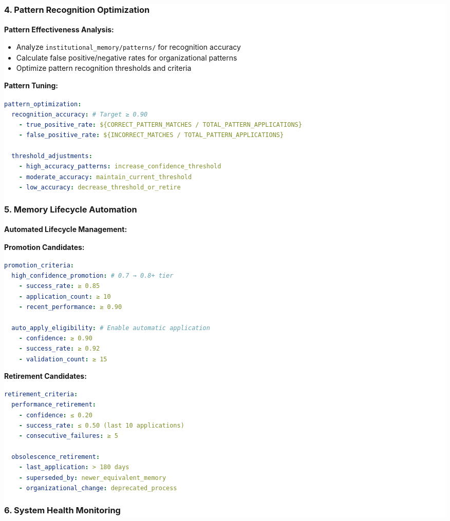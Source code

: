 ### 4. Pattern Recognition Optimization

**Pattern Effectiveness Analysis:**
- Analyze `institutional_memory/patterns/` for recognition accuracy
- Calculate false positive/negative rates for organizational patterns
- Optimize pattern recognition thresholds and criteria

**Pattern Tuning:**
```yaml
pattern_optimization:
  recognition_accuracy: # Target ≥ 0.90
    - true_positive_rate: ${CORRECT_PATTERN_MATCHES / TOTAL_PATTERN_APPLICATIONS}
    - false_positive_rate: ${INCORRECT_MATCHES / TOTAL_PATTERN_APPLICATIONS}
  
  threshold_adjustments:
    - high_accuracy_patterns: increase_confidence_threshold
    - moderate_accuracy: maintain_current_threshold  
    - low_accuracy: decrease_threshold_or_retire
```

### 5. Memory Lifecycle Automation

**Automated Lifecycle Management:**

**Promotion Candidates:**
```yaml
promotion_criteria:
  high_confidence_promotion: # 0.7 → 0.8+ tier
    - success_rate: ≥ 0.85
    - application_count: ≥ 10
    - recent_performance: ≥ 0.90
  
  auto_apply_eligibility: # Enable automatic application
    - confidence: ≥ 0.90
    - success_rate: ≥ 0.92
    - validation_count: ≥ 15
```

**Retirement Candidates:**
```yaml
retirement_criteria:
  performance_retirement:
    - confidence: ≤ 0.20
    - success_rate: ≤ 0.50 (last 10 applications)
    - consecutive_failures: ≥ 5
  
  obsolescence_retirement:
    - last_application: > 180 days
    - superseded_by: newer_equivalent_memory
    - organizational_change: deprecated_process
```

### 6. System Health Monitoring

